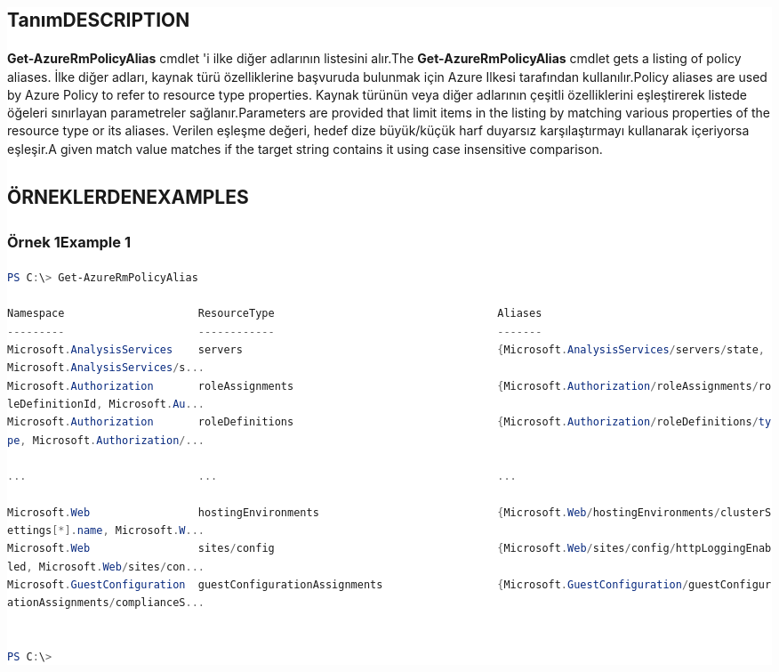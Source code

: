 ## <span data-ttu-id="4aa28-107">Tanım</span><span class="sxs-lookup"><span data-stu-id="4aa28-107">DESCRIPTION</span></span>
<span data-ttu-id="4aa28-108">**Get-AzureRmPolicyAlias** cmdlet 'i ilke diğer adlarının listesini alır.</span><span class="sxs-lookup"><span data-stu-id="4aa28-108">The **Get-AzureRmPolicyAlias** cmdlet gets a listing of policy aliases.</span></span>
<span data-ttu-id="4aa28-109">İlke diğer adları, kaynak türü özelliklerine başvuruda bulunmak için Azure Ilkesi tarafından kullanılır.</span><span class="sxs-lookup"><span data-stu-id="4aa28-109">Policy aliases are used by Azure Policy to refer to resource type properties.</span></span>
<span data-ttu-id="4aa28-110">Kaynak türünün veya diğer adlarının çeşitli özelliklerini eşleştirerek listede öğeleri sınırlayan parametreler sağlanır.</span><span class="sxs-lookup"><span data-stu-id="4aa28-110">Parameters are provided that limit items in the listing by matching various properties of the resource type or its aliases.</span></span>
<span data-ttu-id="4aa28-111">Verilen eşleşme değeri, hedef dize büyük/küçük harf duyarsız karşılaştırmayı kullanarak içeriyorsa eşleşir.</span><span class="sxs-lookup"><span data-stu-id="4aa28-111">A given match value matches if the target string contains it using case insensitive comparison.</span></span>

## <span data-ttu-id="4aa28-112">ÖRNEKLERDEN</span><span class="sxs-lookup"><span data-stu-id="4aa28-112">EXAMPLES</span></span>

### <span data-ttu-id="4aa28-113">Örnek 1</span><span class="sxs-lookup"><span data-stu-id="4aa28-113">Example 1</span></span>
```powershell
PS C:\> Get-AzureRmPolicyAlias

Namespace                     ResourceType                                   Aliases
---------                     ------------                                   -------
Microsoft.AnalysisServices    servers                                        {Microsoft.AnalysisServices/servers/state, Microsoft.AnalysisServices/s...
Microsoft.Authorization       roleAssignments                                {Microsoft.Authorization/roleAssignments/roleDefinitionId, Microsoft.Au...
Microsoft.Authorization       roleDefinitions                                {Microsoft.Authorization/roleDefinitions/type, Microsoft.Authorization/...

...                           ...                                            ...

Microsoft.Web                 hostingEnvironments                            {Microsoft.Web/hostingEnvironments/clusterSettings[*].name, Microsoft.W...
Microsoft.Web                 sites/config                                   {Microsoft.Web/sites/config/httpLoggingEnabled, Microsoft.Web/sites/con...
Microsoft.GuestConfiguration  guestConfigurationAssignments                  {Microsoft.GuestConfiguration/guestConfigurationAssignments/complianceS...


PS C:\>
```
